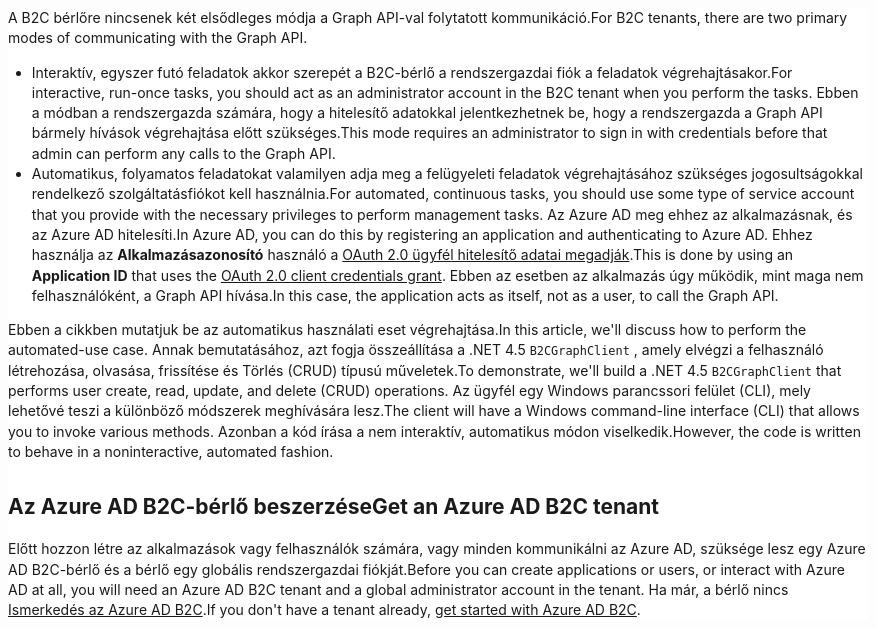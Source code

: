 <span data-ttu-id="26bfd-111">A B2C bérlőre nincsenek két elsődleges módja a Graph API-val folytatott kommunikáció.</span><span class="sxs-lookup"><span data-stu-id="26bfd-111">For B2C tenants, there are two primary modes of communicating with the Graph API.</span></span>

* <span data-ttu-id="26bfd-112">Interaktív, egyszer futó feladatok akkor szerepét a B2C-bérlő a rendszergazdai fiók a feladatok végrehajtásakor.</span><span class="sxs-lookup"><span data-stu-id="26bfd-112">For interactive, run-once tasks, you should act as an administrator account in the B2C tenant when you perform the tasks.</span></span> <span data-ttu-id="26bfd-113">Ebben a módban a rendszergazda számára, hogy a hitelesítő adatokkal jelentkezhetnek be, hogy a rendszergazda a Graph API bármely hívások végrehajtása előtt szükséges.</span><span class="sxs-lookup"><span data-stu-id="26bfd-113">This mode requires an administrator to sign in with credentials before that admin can perform any calls to the Graph API.</span></span>
* <span data-ttu-id="26bfd-114">Automatikus, folyamatos feladatokat valamilyen adja meg a felügyeleti feladatok végrehajtásához szükséges jogosultságokkal rendelkező szolgáltatásfiókot kell használnia.</span><span class="sxs-lookup"><span data-stu-id="26bfd-114">For automated, continuous tasks, you should use some type of service account that you provide with the necessary privileges to perform management tasks.</span></span> <span data-ttu-id="26bfd-115">Az Azure AD meg ehhez az alkalmazásnak, és az Azure AD hitelesíti.</span><span class="sxs-lookup"><span data-stu-id="26bfd-115">In Azure AD, you can do this by registering an application and authenticating to Azure AD.</span></span> <span data-ttu-id="26bfd-116">Ehhez használja az **Alkalmazásazonosító** használó a [OAuth 2.0 ügyfél hitelesítő adatai megadják](../active-directory/develop/active-directory-authentication-scenarios.md#daemon-or-server-application-to-web-api).</span><span class="sxs-lookup"><span data-stu-id="26bfd-116">This is done by using an **Application ID** that uses the [OAuth 2.0 client credentials grant](../active-directory/develop/active-directory-authentication-scenarios.md#daemon-or-server-application-to-web-api).</span></span> <span data-ttu-id="26bfd-117">Ebben az esetben az alkalmazás úgy működik, mint maga nem felhasználóként, a Graph API hívása.</span><span class="sxs-lookup"><span data-stu-id="26bfd-117">In this case, the application acts as itself, not as a user, to call the Graph API.</span></span>

<span data-ttu-id="26bfd-118">Ebben a cikkben mutatjuk be az automatikus használati eset végrehajtása.</span><span class="sxs-lookup"><span data-stu-id="26bfd-118">In this article, we'll discuss how to perform the automated-use case.</span></span> <span data-ttu-id="26bfd-119">Annak bemutatásához, azt fogja összeállítása a .NET 4.5 `B2CGraphClient` , amely elvégzi a felhasználó létrehozása, olvasása, frissítése és Törlés (CRUD) típusú műveletek.</span><span class="sxs-lookup"><span data-stu-id="26bfd-119">To demonstrate, we'll build a .NET 4.5 `B2CGraphClient` that performs user create, read, update, and delete (CRUD) operations.</span></span> <span data-ttu-id="26bfd-120">Az ügyfél egy Windows parancssori felület (CLI), mely lehetővé teszi a különböző módszerek meghívására lesz.</span><span class="sxs-lookup"><span data-stu-id="26bfd-120">The client will have a Windows command-line interface (CLI) that allows you to invoke various methods.</span></span> <span data-ttu-id="26bfd-121">Azonban a kód írása a nem interaktív, automatikus módon viselkedik.</span><span class="sxs-lookup"><span data-stu-id="26bfd-121">However, the code is written to behave in a noninteractive, automated fashion.</span></span>

## <a name="get-an-azure-ad-b2c-tenant"></a><span data-ttu-id="26bfd-122">Az Azure AD B2C-bérlő beszerzése</span><span class="sxs-lookup"><span data-stu-id="26bfd-122">Get an Azure AD B2C tenant</span></span>
<span data-ttu-id="26bfd-123">Előtt hozzon létre az alkalmazások vagy felhasználók számára, vagy minden kommunikálni az Azure AD, szüksége lesz egy Azure AD B2C-bérlő és a bérlő egy globális rendszergazdai fiókját.</span><span class="sxs-lookup"><span data-stu-id="26bfd-123">Before you can create applications or users, or interact with Azure AD at all, you will need an Azure AD B2C tenant and a global administrator account in the tenant.</span></span> <span data-ttu-id="26bfd-124">Ha már, a bérlő nincs [Ismerkedés az Azure AD B2C](active-directory-b2c-get-started.md).</span><span class="sxs-lookup"><span data-stu-id="26bfd-124">If you don't have a tenant already, [get started with Azure AD B2C](active-directory-b2c-get-started.md).</span></span>

